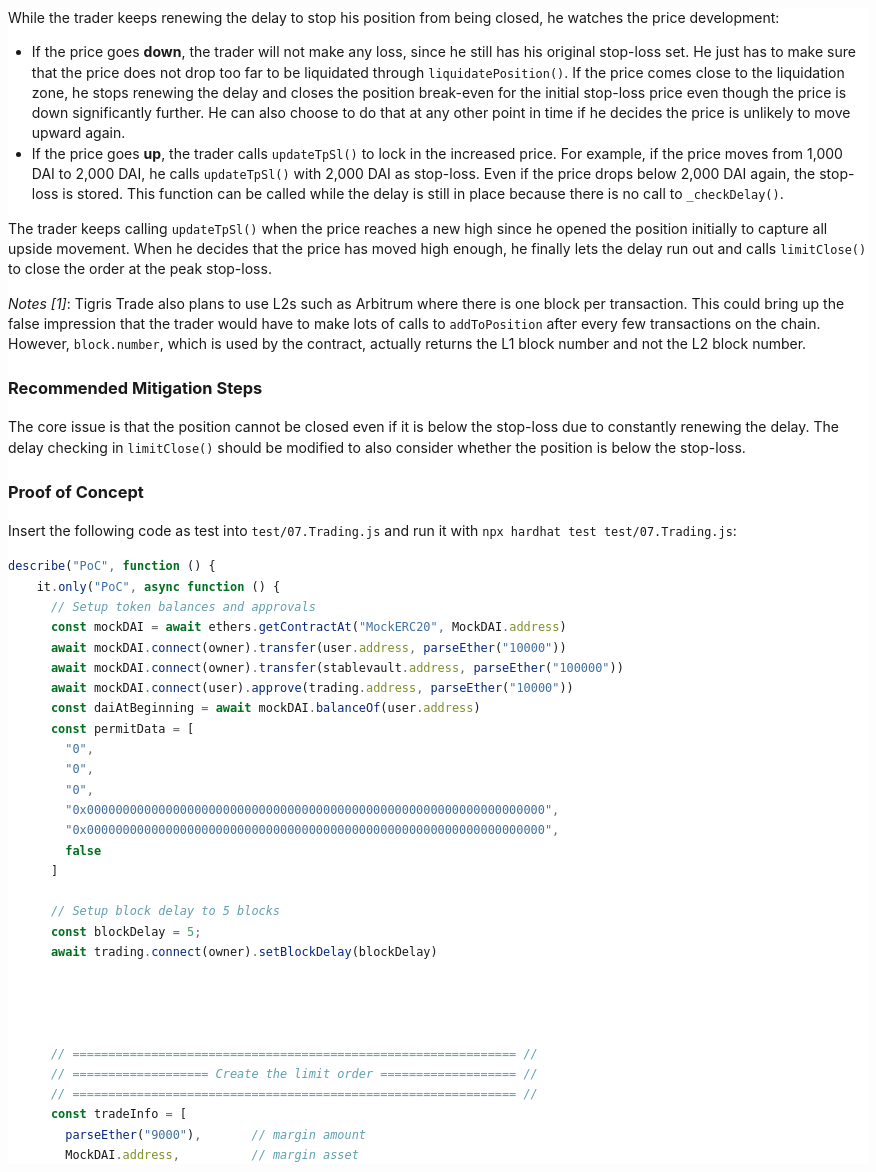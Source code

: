 While the trader keeps renewing the delay to stop his position from being closed, he watches the price development:

*   If the price goes **down**, the trader will not make any loss, since he still has his original stop-loss set. He just has to make sure that the price does not drop too far to be liquidated through `liquidatePosition()`. If the price comes close to the liquidation zone, he stops renewing the delay and closes the position break-even for the initial stop-loss price even though the price is down significantly further. He can also choose to do that at any other point in time if he decides the price is unlikely to move upward again.
*   If the price goes **up**, the trader calls `updateTpSl()` to lock in the increased price. For example, if the price moves from 1,000 DAI to 2,000 DAI, he calls `updateTpSl()` with 2,000 DAI as stop-loss. Even if the price drops below 2,000 DAI again, the stop-loss is stored. This function can be called while the delay is still in place because there is no call to `_checkDelay()`.

The trader keeps calling `updateTpSl()` when the price reaches a new high since he opened the position initially to capture all upside movement. When he decides that the price has moved high enough, he finally lets the delay run out and calls `limitClose()` to close the order at the peak stop-loss.

*Notes*
*\[1]*: Tigris Trade also plans to use L2s such as Arbitrum where there is one block per transaction. This could bring up the false impression that the trader would have to make lots of calls to `addToPosition` after every few transactions on the chain. However, `block.number`, which is used by the contract, actually returns the L1 block number and not the L2 block number.

### Recommended Mitigation Steps

The core issue is that the position cannot be closed even if it is below the stop-loss due to constantly renewing the delay. The delay checking in `limitClose()` should be modified to also consider whether the position is below the stop-loss.

### Proof of Concept

Insert the following code as test into `test/07.Trading.js` and run it with `npx hardhat test test/07.Trading.js`:

```javascript
describe("PoC", function () {
    it.only("PoC", async function () {
      // Setup token balances and approvals
      const mockDAI = await ethers.getContractAt("MockERC20", MockDAI.address)
      await mockDAI.connect(owner).transfer(user.address, parseEther("10000"))
      await mockDAI.connect(owner).transfer(stablevault.address, parseEther("100000"))
      await mockDAI.connect(user).approve(trading.address, parseEther("10000"))
      const daiAtBeginning = await mockDAI.balanceOf(user.address)
      const permitData = [
        "0",
        "0",
        "0",
        "0x0000000000000000000000000000000000000000000000000000000000000000",
        "0x0000000000000000000000000000000000000000000000000000000000000000",
        false
      ]

      // Setup block delay to 5 blocks
      const blockDelay = 5;
      await trading.connect(owner).setBlockDelay(blockDelay)




      // ============================================================== //
      // =================== Create the limit order =================== //
      // ============================================================== //
      const tradeInfo = [
        parseEther("9000"),       // margin amount
        MockDAI.address,          // margin asset
```